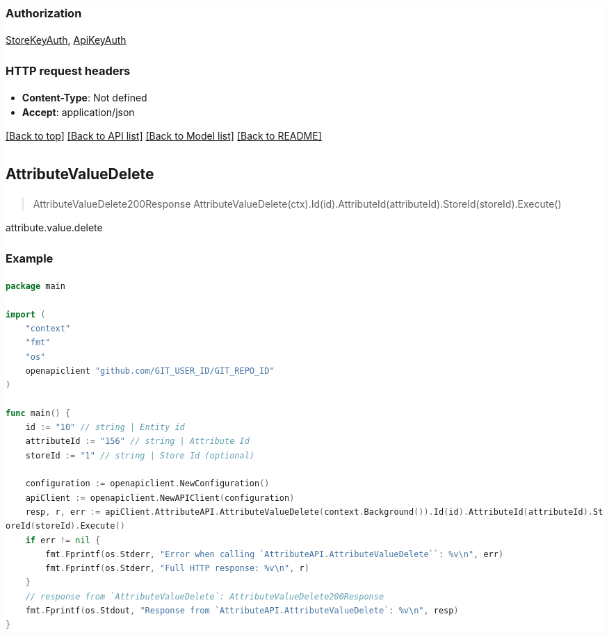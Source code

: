 ### Authorization

[StoreKeyAuth](../README.md#StoreKeyAuth), [ApiKeyAuth](../README.md#ApiKeyAuth)

### HTTP request headers

- **Content-Type**: Not defined
- **Accept**: application/json

[[Back to top]](#) [[Back to API list]](../README.md#documentation-for-api-endpoints)
[[Back to Model list]](../README.md#documentation-for-models)
[[Back to README]](../README.md)


## AttributeValueDelete

> AttributeValueDelete200Response AttributeValueDelete(ctx).Id(id).AttributeId(attributeId).StoreId(storeId).Execute()

attribute.value.delete



### Example

```go
package main

import (
	"context"
	"fmt"
	"os"
	openapiclient "github.com/GIT_USER_ID/GIT_REPO_ID"
)

func main() {
	id := "10" // string | Entity id
	attributeId := "156" // string | Attribute Id
	storeId := "1" // string | Store Id (optional)

	configuration := openapiclient.NewConfiguration()
	apiClient := openapiclient.NewAPIClient(configuration)
	resp, r, err := apiClient.AttributeAPI.AttributeValueDelete(context.Background()).Id(id).AttributeId(attributeId).StoreId(storeId).Execute()
	if err != nil {
		fmt.Fprintf(os.Stderr, "Error when calling `AttributeAPI.AttributeValueDelete``: %v\n", err)
		fmt.Fprintf(os.Stderr, "Full HTTP response: %v\n", r)
	}
	// response from `AttributeValueDelete`: AttributeValueDelete200Response
	fmt.Fprintf(os.Stdout, "Response from `AttributeAPI.AttributeValueDelete`: %v\n", resp)
}
```
